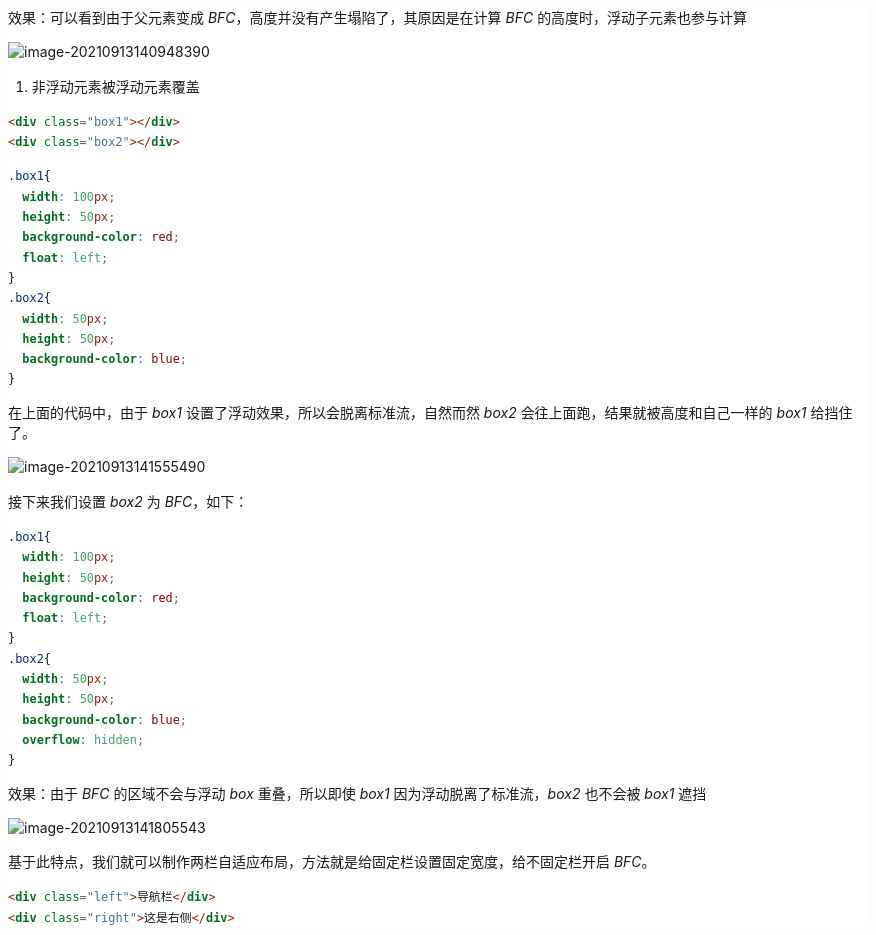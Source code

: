效果：可以看到由于父元素变成 *BFC*，高度并没有产生塌陷了，其原因是在计算 *BFC* 的高度时，浮动子元素也参与计算

![image-20210913140948390](https://xiejie-typora.oss-cn-chengdu.aliyuncs.com/2021-09-13-060948.png)

1. 非浮动元素被浮动元素覆盖

```html
<div class="box1"></div>
<div class="box2"></div>
```

```css
.box1{
  width: 100px;
  height: 50px;
  background-color: red;
  float: left;
}
.box2{
  width: 50px;
  height: 50px;
  background-color: blue;
}
```

在上面的代码中，由于 *box1* 设置了浮动效果，所以会脱离标准流，自然而然 *box2* 会往上面跑，结果就被高度和自己一样的 *box1* 给挡住了。

![image-20210913141555490](https://xiejie-typora.oss-cn-chengdu.aliyuncs.com/2021-09-13-061556.png)

接下来我们设置 *box2* 为 *BFC*，如下：

```css
.box1{
  width: 100px;
  height: 50px;
  background-color: red;
  float: left;
}
.box2{
  width: 50px;
  height: 50px;
  background-color: blue;
  overflow: hidden;
}
```

效果：由于 *BFC* 的区域不会与浮动 *box* 重叠，所以即使 *box1* 因为浮动脱离了标准流，*box2* 也不会被 *box1* 遮挡

![image-20210913141805543](https://xiejie-typora.oss-cn-chengdu.aliyuncs.com/2021-09-13-061805.png)

基于此特点，我们就可以制作两栏自适应布局，方法就是给固定栏设置固定宽度，给不固定栏开启 *BFC*。

```html
<div class="left">导航栏</div>
<div class="right">这是右侧</div>
```
